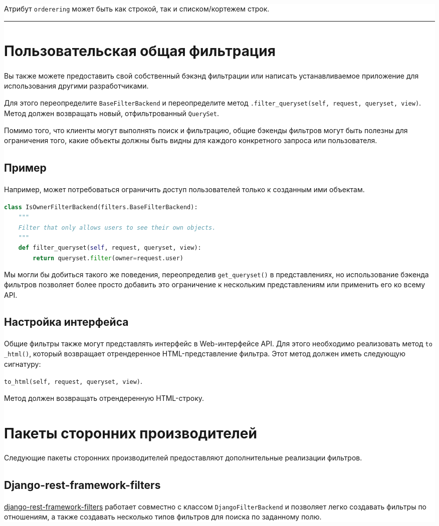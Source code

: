 Атрибут `orderering` может быть как строкой, так и списком/кортежем строк.

---

# Пользовательская общая фильтрация

Вы также можете предоставить свой собственный бэкэнд фильтрации или написать устанавливаемое приложение для использования другими разработчиками.

Для этого переопределите `BaseFilterBackend` и переопределите метод `.filter_queryset(self, request, queryset, view)`. Метод должен возвращать новый, отфильтрованный `QuerySet`.

Помимо того, что клиенты могут выполнять поиск и фильтрацию, общие бэкенды фильтров могут быть полезны для ограничения того, какие объекты должны быть видны для каждого конкретного запроса или пользователя.

## Пример

Например, может потребоваться ограничить доступ пользователей только к созданным ими объектам.

```python
class IsOwnerFilterBackend(filters.BaseFilterBackend):
    """
    Filter that only allows users to see their own objects.
    """
    def filter_queryset(self, request, queryset, view):
        return queryset.filter(owner=request.user)
```

Мы могли бы добиться такого же поведения, переопределив `get_queryset()` в представлениях, но использование бэкенда фильтров позволяет более просто добавить это ограничение к нескольким представлениям или применить его ко всему API.

## Настройка интерфейса

Общие фильтры также могут представлять интерфейс в Web-интерфейсе API. Для этого необходимо реализовать метод `to_html()`, который возвращает отрендеренное HTML-представление фильтра. Этот метод должен иметь следующую сигнатуру:

`to_html(self, request, queryset, view)`.

Метод должен возвращать отрендеренную HTML-строку.

# Пакеты сторонних производителей

Следующие пакеты сторонних производителей предоставляют дополнительные реализации фильтров.

## Django-rest-framework-filters

[django-rest-framework-filters](https://github.com/philipn/django-rest-framework-filters) работает совместно с классом `DjangoFilterBackend` и позволяет легко создавать фильтры по отношениям, а также создавать несколько типов фильтров для поиска по заданному полю.
